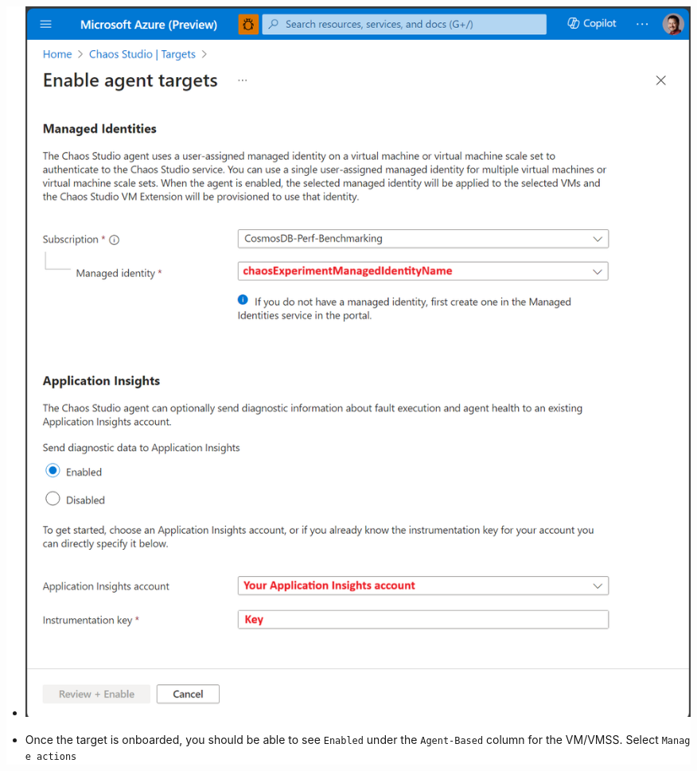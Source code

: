- ![Image](Images/targetOnboarding2.png)

- Once the target is onboarded, you should be able to see ```Enabled``` under the ```Agent-Based``` column for the VM/VMSS. Select ```Manage actions```